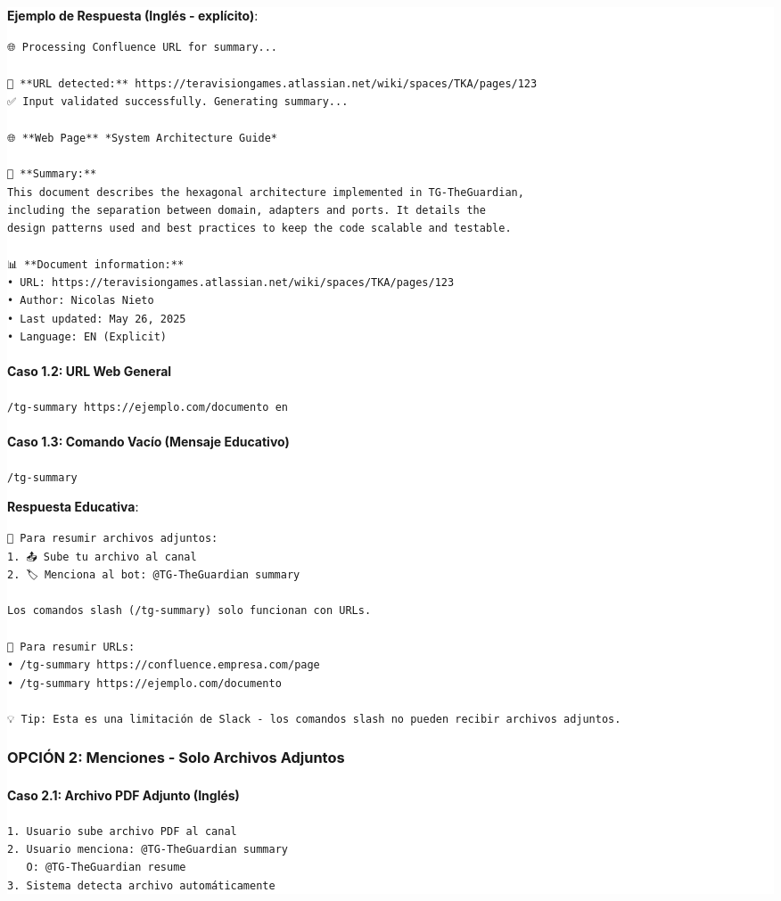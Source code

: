 **Ejemplo de Respuesta (Inglés - explícito)**:
```
🌐 Processing Confluence URL for summary...

🔗 **URL detected:** https://teravisiongames.atlassian.net/wiki/spaces/TKA/pages/123
✅ Input validated successfully. Generating summary...

🌐 **Web Page** *System Architecture Guide*

📝 **Summary:**
This document describes the hexagonal architecture implemented in TG-TheGuardian, 
including the separation between domain, adapters and ports. It details the 
design patterns used and best practices to keep the code scalable and testable.

📊 **Document information:**
• URL: https://teravisiongames.atlassian.net/wiki/spaces/TKA/pages/123
• Author: Nicolas Nieto
• Last updated: May 26, 2025
• Language: EN (Explicit)
```

#### **Caso 1.2: URL Web General**
```
/tg-summary https://ejemplo.com/documento en
```

#### **Caso 1.3: Comando Vacío (Mensaje Educativo)**
```
/tg-summary
```

**Respuesta Educativa**:
```
📎 Para resumir archivos adjuntos:
1. 📤 Sube tu archivo al canal
2. 🏷️ Menciona al bot: @TG-TheGuardian summary

Los comandos slash (/tg-summary) solo funcionan con URLs.

🔗 Para resumir URLs:
• /tg-summary https://confluence.empresa.com/page
• /tg-summary https://ejemplo.com/documento

💡 Tip: Esta es una limitación de Slack - los comandos slash no pueden recibir archivos adjuntos.
```

### **OPCIÓN 2: Menciones - Solo Archivos Adjuntos**

#### **Caso 2.1: Archivo PDF Adjunto (Inglés)**
```
1. Usuario sube archivo PDF al canal
2. Usuario menciona: @TG-TheGuardian summary
   O: @TG-TheGuardian resume
3. Sistema detecta archivo automáticamente
```

